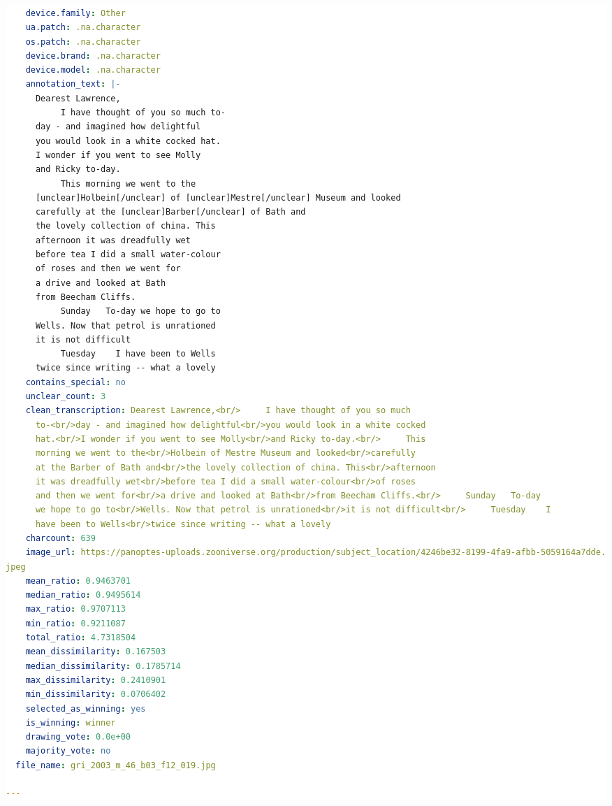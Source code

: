```yaml
    device.family: Other
    ua.patch: .na.character
    os.patch: .na.character
    device.brand: .na.character
    device.model: .na.character
    annotation_text: |-
      Dearest Lawrence,
           I have thought of you so much to-
      day - and imagined how delightful
      you would look in a white cocked hat.
      I wonder if you went to see Molly
      and Ricky to-day.
           This morning we went to the
      [unclear]Holbein[/unclear] of [unclear]Mestre[/unclear] Museum and looked
      carefully at the [unclear]Barber[/unclear] of Bath and
      the lovely collection of china. This
      afternoon it was dreadfully wet
      before tea I did a small water-colour
      of roses and then we went for
      a drive and looked at Bath
      from Beecham Cliffs.
           Sunday   To-day we hope to go to
      Wells. Now that petrol is unrationed
      it is not difficult
           Tuesday    I have been to Wells
      twice since writing -- what a lovely
    contains_special: no
    unclear_count: 3
    clean_transcription: Dearest Lawrence,<br/>     I have thought of you so much
      to-<br/>day - and imagined how delightful<br/>you would look in a white cocked
      hat.<br/>I wonder if you went to see Molly<br/>and Ricky to-day.<br/>     This
      morning we went to the<br/>Holbein of Mestre Museum and looked<br/>carefully
      at the Barber of Bath and<br/>the lovely collection of china. This<br/>afternoon
      it was dreadfully wet<br/>before tea I did a small water-colour<br/>of roses
      and then we went for<br/>a drive and looked at Bath<br/>from Beecham Cliffs.<br/>     Sunday   To-day
      we hope to go to<br/>Wells. Now that petrol is unrationed<br/>it is not difficult<br/>     Tuesday    I
      have been to Wells<br/>twice since writing -- what a lovely
    charcount: 639
    image_url: https://panoptes-uploads.zooniverse.org/production/subject_location/4246be32-8199-4fa9-afbb-5059164a7dde.jpeg
    mean_ratio: 0.9463701
    median_ratio: 0.9495614
    max_ratio: 0.9707113
    min_ratio: 0.9211087
    total_ratio: 4.7318504
    mean_dissimilarity: 0.167503
    median_dissimilarity: 0.1785714
    max_dissimilarity: 0.2410901
    min_dissimilarity: 0.0706402
    selected_as_winning: yes
    is_winning: winner
    drawing_vote: 0.0e+00
    majority_vote: no
  file_name: gri_2003_m_46_b03_f12_019.jpg

---
```

